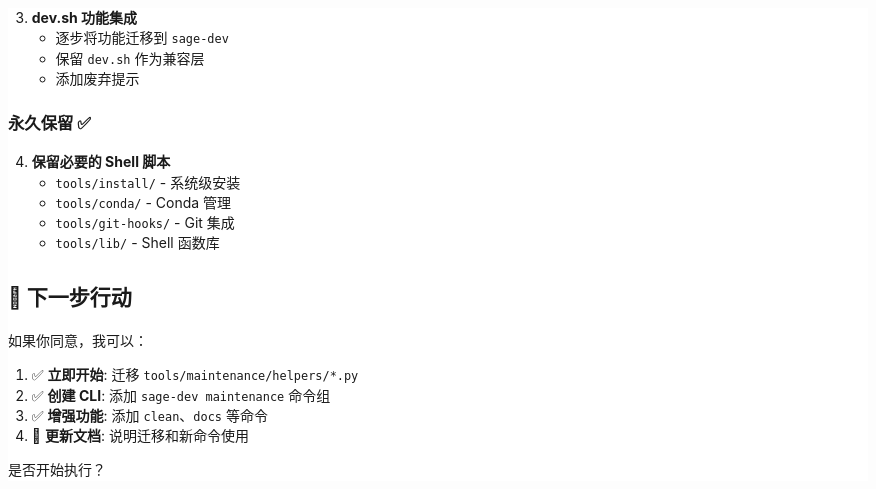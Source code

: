 3. **dev.sh 功能集成**
   - 逐步将功能迁移到 `sage-dev`
   - 保留 `dev.sh` 作为兼容层
   - 添加废弃提示

### 永久保留 ✅

4. **保留必要的 Shell 脚本**
   - `tools/install/` - 系统级安装
   - `tools/conda/` - Conda 管理
   - `tools/git-hooks/` - Git 集成
   - `tools/lib/` - Shell 函数库

## 🚀 下一步行动

如果你同意，我可以：

1. ✅ **立即开始**: 迁移 `tools/maintenance/helpers/*.py`
2. ✅ **创建 CLI**: 添加 `sage-dev maintenance` 命令组
3. ✅ **增强功能**: 添加 `clean`、`docs` 等命令
4. 📝 **更新文档**: 说明迁移和新命令使用

是否开始执行？
